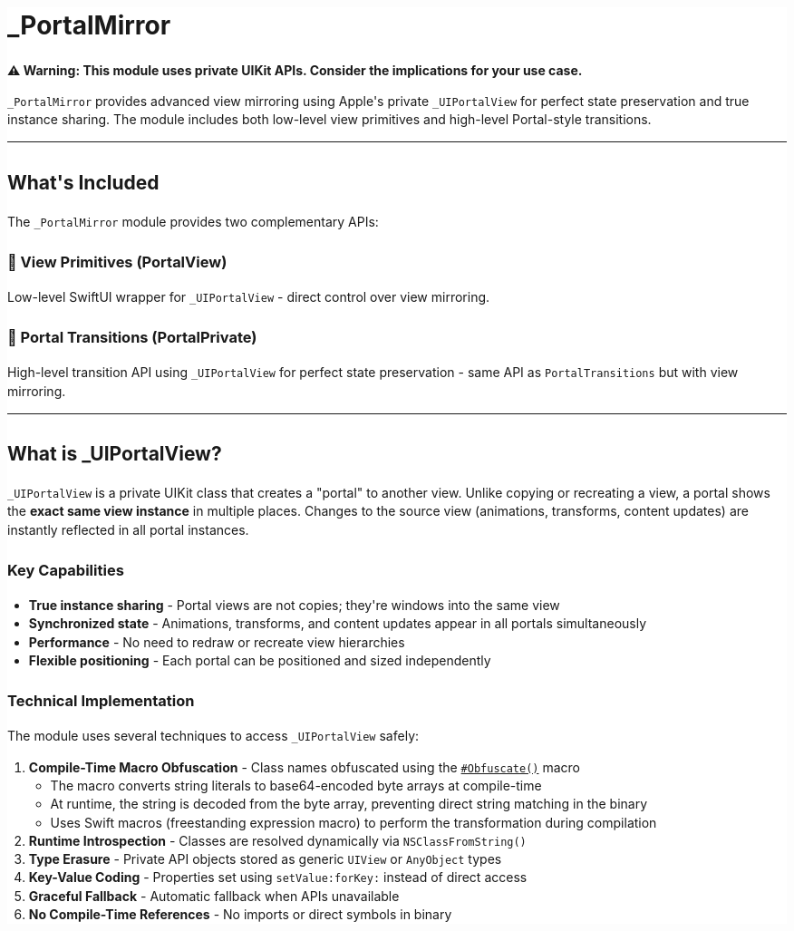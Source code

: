 # _PortalMirror

**⚠️ Warning: This module uses private UIKit APIs. Consider the implications for your use case.**

`_PortalMirror` provides advanced view mirroring using Apple's private `_UIPortalView` for perfect state preservation and true instance sharing. The module includes both low-level view primitives and high-level Portal-style transitions.

---

## What's Included

The `_PortalMirror` module provides two complementary APIs:

### 🔮 View Primitives (PortalView)
Low-level SwiftUI wrapper for `_UIPortalView` - direct control over view mirroring.

### 🎯 Portal Transitions (PortalPrivate)
High-level transition API using `_UIPortalView` for perfect state preservation - same API as `PortalTransitions` but with view mirroring.

---

## What is _UIPortalView?

`_UIPortalView` is a private UIKit class that creates a "portal" to another view. Unlike copying or recreating a view, a portal shows the **exact same view instance** in multiple places. Changes to the source view (animations, transforms, content updates) are instantly reflected in all portal instances.

### Key Capabilities

- **True instance sharing** - Portal views are not copies; they're windows into the same view
- **Synchronized state** - Animations, transforms, and content updates appear in all portals simultaneously
- **Performance** - No need to redraw or recreate view hierarchies
- **Flexible positioning** - Each portal can be positioned and sized independently

### Technical Implementation

The module uses several techniques to access `_UIPortalView` safely:

1. **Compile-Time Macro Obfuscation** - Class names obfuscated using the [`#Obfuscate()`](https://github.com/Aeastr/Obfuscate) macro
   - The macro converts string literals to base64-encoded byte arrays at compile-time
   - At runtime, the string is decoded from the byte array, preventing direct string matching in the binary
   - Uses Swift macros (freestanding expression macro) to perform the transformation during compilation
2. **Runtime Introspection** - Classes are resolved dynamically via `NSClassFromString()`
3. **Type Erasure** - Private API objects stored as generic `UIView` or `AnyObject` types
4. **Key-Value Coding** - Properties set using `setValue:forKey:` instead of direct access
5. **Graceful Fallback** - Automatic fallback when APIs unavailable
6. **No Compile-Time References** - No imports or direct symbols in binary
